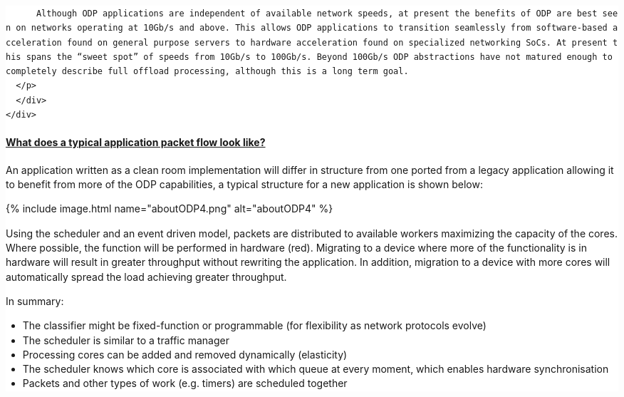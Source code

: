           Although ODP applications are independent of available network speeds, at present the benefits of ODP are best seen on networks operating at 10Gb/s and above. This allows ODP applications to transition seamlessly from software-based acceleration found on general purpose servers to hardware acceleration found on specialized networking SoCs. At present this spans the “sweet spot” of speeds from 10Gb/s to 100Gb/s. Beyond 100Gb/s ODP abstractions have not matured enough to completely describe full offload processing, although this is a long term goal.
      </p>
      </div>
    </div>
  </div>


  <div class="panel panel-default">
    <div class="panel-heading" role="tab" id="headingSeven">
      <h4 class="panel-title">
        <a class="collapsed" role="button" data-toggle="collapse" data-parent="#accordion" href="#collapseSeven" aria-expanded="false" aria-controls="collapseSeven">
          What does a typical application packet flow look like?
        </a>
      </h4>
    </div>
    <div id="collapseSeven" class="panel-collapse collapse" role="tabpanel" aria-labelledby="headingSix">
      <div class="panel-body">
          <p id="P_73">
                An application written as a clean room implementation will differ in structure from one ported from a legacy application allowing it to benefit from more of the ODP capabilities, a typical structure for a new application is shown below:
            </p>
            <p id="P_74" markdown="1">
{% include image.html name="aboutODP4.png" alt="aboutODP4" %}
            </p>
            <p id="P_76">
                Using the scheduler and an event driven model, packets are distributed to available workers maximizing the capacity of the cores. Where possible, the function will be performed in hardware (red). Migrating to a device where more of the functionality is in hardware will result in greater throughput without rewriting the application. In addition, migration to a device with more cores will automatically spread the load achieving greater throughput.
            </p>
            <p id="P_77">
                In summary:
            </p>
            <ul id="UL_78">
                <li id="LI_79">
                    The classifier might be fixed-function or programmable (for flexibility as network protocols evolve)
                </li>
                <li id="LI_80">
                    The scheduler is similar to a traffic manager
                </li>
                <li id="LI_81">
                    Processing cores can be added and removed dynamically (elasticity)
                </li>
                <li id="LI_82">
                    The scheduler knows which core is associated with which queue at every moment, which enables hardware synchronisation
                </li>
                <li id="LI_83">
                    Packets and other types of work (e.g. timers) are scheduled together
                </li>
            </ul>
      </div>
    </div>
  </div>
